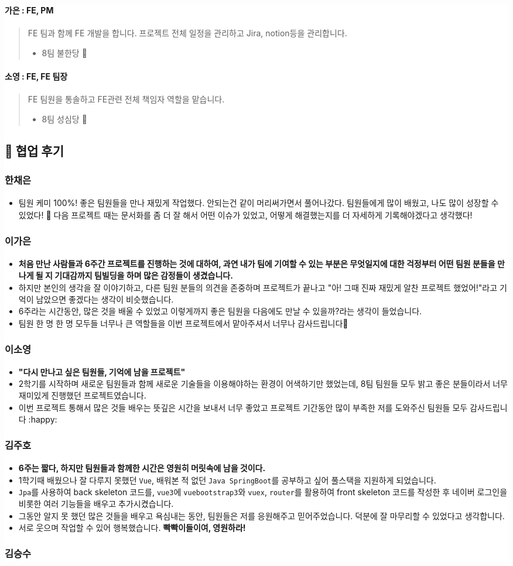 #### 가은 : FE, PM

> FE 팀과 함께 FE 개발을 합니다. 프로젝트 전체 일정을 관리하고 Jira, notion등을 관리합니다.
>
> - 8팀 불한당 👺

#### 소영 : FE, FE 팀장

> FE 팀원을 통솔하고 FE관련 전체 책임자 역할을 맡습니다.
>
> - 8팀 성심당 🍞



## 🤝 협업 후기

### 한채은

- 팀원 케미 100%! 좋은 팀원들을 만나 재밌게 작업했다. 안되는건 같이 머리써가면서 풀어나갔다. 팀원들에게 많이 배웠고, 나도 많이 성장할 수 있었다! 🙏 다음 프로젝트 때는 문서화를 좀 더 잘 해서 어떤 이슈가 있었고, 어떻게 해결했는지를 더 자세하게 기록해야겠다고 생각했다!

  

### 이가은

- **처음 만난 사람들과 6주간 프로젝트를 진행하는 것에 대하여, 과연 내가 팀에 기여할 수 있는 부분은 무엇일지에 대한 걱정부터 어떤 팀원 분들을 만나게 될 지 기대감까지 팀빌딩을 하며 많은 감정들이 생겼습니다.**
- 하지만 본인의 생각을 잘 이야기하고, 다른 팀원 분들의 의견을 존중하며 프로젝트가 끝나고 "아! 그때 진짜 재밌게 알찬 프로젝트 했었어!"라고 기억이 남았으면 좋겠다는 생각이 비슷했습니다.
- 6주라는 시간동안, 많은 것을 배울 수 있었고 이렇게까지 좋은 팀원을 다음에도 만날 수 있을까?라는 생각이 들었습니다.
- 팀원 한 명 한 명 모두들 너무나 큰 역할들을 이번 프로젝트에서 맡아주셔서 너무나 감사드립니다🤗



### 이소영

+ **"다시 만나고 싶은 팀원들, 기억에 남을 프로젝트"**
+ 2학기를 시작하며 새로운 팀원들과 함께 새로운 기술들을 이용해야하는 환경이 어색하기만 했었는데, 8팀 팀원들 모두 밝고 좋은 분들이라서 너무 재미있게 진행했던 프로젝트였습니다. 
+ 이번 프로젝트 통해서 많은 것들 배우는 뜻깊은 시간을 보내서 너무 좋았고  프로젝트 기간동안 많이 부족한 저를 도와주신 팀원들 모두 감사드립니다 :happy:



### 김주호

- **6주는 짧다, 하지만 팀원들과 함께한 시간은 영원히 머릿속에 남을 것이다.**
- 1학기때 배웠으나 잘 다루지 못했던 `Vue`, 배워본 적 없던 `Java SpringBoot`를 공부하고 싶어 풀스택을 지원하게 되었습니다.
- `Jpa`를 사용하여 back skeleton 코드를, `vue3`에 `vuebootstrap3`와 `vuex`, `router`를 활용하여 front skeleton 코드를 작성한 후 네이버 로그인을 비롯한 여러 기능들을 배우고 추가시켰습니다.
- 그동안 알지 못 했던 많은 것들을 배우고 욕심내는 동안, 팀원들은 저를 응원해주고 믿어주었습니다. 덕분에 잘 마무리할 수 있었다고 생각합니다.
- 서로 웃으며 작업할 수 있어 행복했습니다. **빡빡이들이여, 영원하라!**



### 김승수
